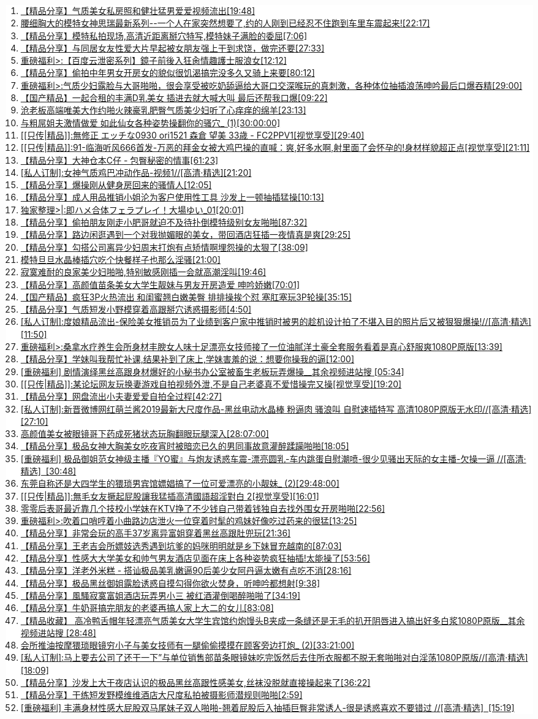 1. [ 【精品分享】气质美女私房照和健壮猛男爱爱视频流出[19:48] ]( https://ppse064.com/play/video.php?id=65)
1. [ 腰细胸大的模特女神思瑞最新系列--一个人在家突然想要了,约的人刚到已经忍不住跑到车里车震起来![22:17] ]( http://www.99a27.com/embed/80970)
1. [ 【精品分享】模特私拍现场,高清近距离掰穴特写,模特妹子满脸的委屈[7:06] ]( https://ppse064.com/play/video.php?id=57)
1. [ 【精品分享】与同居女友性爱大片早起被女朋友强上干到求饶，做完还要[27:33] ]( https://ppse064.com/play/video.php?id=59)
1. [ 重磅福利&gt;:【百度云泄密系列】鏡子前後入狂肏情趣護士服浪女[12:12] ]( https://hicao21.com/embed/177)
1. [ 【精品分享】偷拍中年男女开房女的貌似很饥渴搞完没多久又骑上来要[80:12] ]( https://ppse064.com/play/video.php?id=66)
1. [ 重磅福利&gt;:气质少妇露脸与大哥啪啪，很会享受被吃奶舔逼给大哥口交深喉玩的真刺激，各种体位抽插浪荡呻吟最后口爆吞精[29:00] ]( https://hicao21.com/embed/9298)
1. [ 【国产精品】一起合租的丰满D乳美女 插进去就大喊大叫 最后还帮我口爆[09:22] ]( https://www.333dav.com/vod/115354/)
1. [ 沧老板高端唯美大作约啪火辣豪乳肥臀气质美少妇听了心痒痒的绵羊[23:13] ]( https://kkembed.kdwshell.com/embed/71651)
1. [ 与粗屌姐夫激情做爱 如此仙女各种姿势操翻你的骚穴_ (1)[30:00:00] ]( https://kkembed.kdwshell.com/embed/71641)
1. [ [[只传|精品]]:無修正 エッチな0930 ori1521 森倉 望美 33歳 - FC2PPV1[视觉享受][29:40] ]( https://yaoshe118.com/embed/27685)
1. [ [[只传|精品]]:91-临海听风666首发-万恶的拜金女被大鸡巴操的直喊：爽,好多水啊,射里面了会怀孕的!身材样貌超正点[视觉享受][21:11] ]( https://yaoshe118.com/embed/7490)
1. [ 【精品分享】大神仓本C仔 - 包臀秘密的情事[61:23] ]( https://ppse064.com/play/video.php?id=51)
1. [ [私人订制]:女神气质鸡巴冲动作品-视频1//[高清·精选][21:20] ]( https://yuese95.com/embed/19650)
1. [ 【精品分享】爆操刚从健身房回来的骚情人[12:05] ]( https://ppse064.com/play/video.php?id=58)
1. [ 【精品分享】成人用品推销小姐沦为客户使用性工具 沙发上一顿抽插猛操[10:13] ]( https://www.333dav.com/vod/115360/)
1. [ 独家整理&gt;|:即ハメ合体フェラプレイ！大場ゆい_01[20:01] ]( https://ppx216.com/embed/12160)
1. [ 【精品分享】偷拍朋友刚走小肥哥就迫不及待扑倒模特级别女友啪啪[87:32] ]( https://ppse064.com/play/video.php?id=41)
1. [ 【精品分享】路边闲逛遇到一个对我抛媚眼的美女，带回酒店狂插一夜情真是爽[29:25] ]( https://ppse064.com/play/video.php?id=38)
1. [ 【精品分享】勾搭公司离异少妇周末打炮有点矫情啊埋怨操的太狠了[38:09] ]( https://ppse064.com/play/video.php?id=54)
1. [ 模特旦旦水晶棒插穴吃个快餐样子也那么淫骚[21:00] ]( https://kkembed.kdwshell.com/embed/71643)
1. [ 寂寞难耐的良家美少妇啪啪,特别敏感刚插一会就高潮淫叫[19:46] ]( https://kkembed.kdwshell.com/embed/71646)
1. [ 【精品分享】高颜值苗条美女大学生靓妹与男友开房造爱 呻吟娇嫩[70:01] ]( https://ppse064.com/play/video.php?id=60)
1. [ 【国产精品】疯狂3P火热流出 和闺蜜翘白嫩美臀 排排操挨个怼 塞肛塞玩3P轮操[35:15] ]( https://www.333dav.com/vod/115358/)
1. [ 【精品分享】气质短发小野模穿着高跟掰穴诱惑摄影师[4:50] ]( https://ppse064.com/play/video.php?id=63)
1. [ [私人订制]:度娘精品流出-保险美女推销员为了业绩到客户家中推销时被男的趁机设计拍了不堪入目的照片后又被狠狠爆操!//[高清·精选][11:50] ]( https://yuese95.com/embed/19945)
1. [ 重磅福利&gt;:桑拿水疗养生会所身材丰腴女人味十足漂亮女技师接了一位油腻洋土豪全套服务看着是真心舒服爽1080P原版[13:39] ]( https://hicao21.com/embed/2635)
1. [ 【精品分享】学妹叫我帮忙补课,结果补到了床上,学妹害羞的说：想要你操我的逼[12:00] ]( https://ppse064.com/play/video.php?id=53)
1. [ [重磅福利] 剧情演绎黑丝高跟身材爆好的小秘书办公室被畜生老板玩弄爆操__其余视频进站搜 [05:34] ]( https://baiduyunkan.com/embed/213223adfd5a69750e630b6ab9036216f979f?id=813)
1. [ [[只传|精品]]:某论坛网友玩换妻游戏自拍视频外泄,不是自己老婆真不爱惜操完又操[视觉享受][19:20] ]( https://yaoshe118.com/embed/14045)
1. [ 【精品分享】网盘流出小夫妻爱爱自拍全过程[42:27] ]( https://ppse064.com/play/video.php?id=48)
1. [ [私人订制]:新晋微博网红萌兰酱2019最新大尺度作品-黑丝电动水晶棒 粉逼肉 骚浪叫 自慰速插特写 高清1080P原版无水印//[高清·精选][27:10] ]( https://yuese95.com/embed/21016)
1. [ 高颜值美女被眼镜哥下药成死猪状态玩胸翻眼玩腿深入[28:07:00] ]( https://kkembed.kdwshell.com/embed/71404)
1. [ 【精品分享】极品女神大胸美女吃夜宵时被暗恋已久的男同事故意灌醉蹂躏啪啪[18:05] ]( https://ppse064.com/play/video.php?id=49)
1. [ [重磅福利] 极品御姐范女神级主播『YO蜜』与炮友诱惑车震-漂亮圆乳-车内跳蛋自慰潮喷-很少见骚出天际的女主播-欠操一逼 //[高清·精选]&nbsp; [30:48] ]( https://baiduyunkan.com/embed/213226d5b8f3715b904a2a0290d0111d563fb?id=871)
1. [ 东莞自称还是大四学生的猥琐男宾馆嫖娼搞了一位可爱漂亮的小靓妹_ (2)[29:48:00] ]( https://kkembed.kdwshell.com/embed/71399)
1. [ [[只传|精品]]:無毛女友撅起屁股讓我猛插高清國語超淫對白 2[视觉享受][16:01] ]( https://yaoshe118.com/embed/14441)
1. [ 零零后表哥最近靠几个技校小学妹在KTV挣了不少钱自己带着钱独自去找外围女开房啪啪[22:56] ]( https://kkembed.kdwshell.com/embed/71401)
1. [ 重磅福利&gt;:吹着口哨哼着小曲路边店泄火一位穿着时髦的鸡妹好像吃过药来的很猛[13:25] ]( https://hicao21.com/embed/284)
1. [ 【精品分享】非常会玩的高手37岁离异富姐穿着黑丝高跟肚兜玩[21:36] ]( https://ppse064.com/play/video.php?id=47)
1. [ 【精品分享】王老吉会所嫖妓选秀遇到坑爹的妈咪明明就是乡下妹冒充越南的[87:03] ]( https://ppse064.com/play/video.php?id=45)
1. [ 【精品分享】性感大大学美女和帅气男友酒店见面在床上各种姿势疯狂抽插!太能操了[53:56] ]( https://ppse064.com/play/video.php?id=64)
1. [ 【精品分享】洋老外米糕 - 搭讪极品美乳嫩逼90后美少女阿丹逼太嫩有点吃不消[28:16] ]( https://ppse064.com/play/video.php?id=52)
1. [ 【精品分享】极品黑丝御姐露脸诱惑自摸勾得你欲火焚身，听呻吟都想射[9:38] ]( https://ppse064.com/play/video.php?id=42)
1. [ 【精品分享】風騷寂寞富姐酒店玩弄男小三 被红酒灌倒喝醉啪啪了[34:19] ]( https://ppse064.com/play/video.php?id=46)
1. [ 【精品分享】牛奶哥搞完朋友的老婆再搞人家上大二的女儿[83:08] ]( https://ppse064.com/play/video.php?id=44)
1. [ 【精品收藏】 高冷鸭舌帽年轻漂亮气质美女大学生宾馆约炮馒头B夹成一条缝还是无毛的扒开阴唇进入搞出好多白浆1080P原版__其余视频进站搜 [28:48] ]( https://baiduyunkan.com/embed/213223179718f0f09f4fc459013097721cdf9?id=352)
1. [ 会所推油按摩猥琐眼镜穷小子与美女技师有一腿偷偷摸摸在顾客旁边打炮_ (2)[33:21:00] ]( https://kkembed.kdwshell.com/embed/71402)
1. [ [私人订制]:马上要去公司了还干一下”与单位销售部苗条眼镜妹吃完饭然后去住所衣服都不脱无套啪啪对白淫荡1080P原版//[高清·精选][18:09] ]( https://yuese95.com/embed/21559)
1. [ 【精品分享】沙发上大干夜店认识的极品黑丝高跟性感美女,丝袜没脱就直接操起来了[36:22] ]( https://ppse064.com/play/video.php?id=43)
1. [ 【精品分享】干练短发野模维维酒店大尺度私拍被摄影师潜规则啪啪[2:59] ]( https://ppse064.com/play/video.php?id=39)
1. [ [重磅福利] 丰满身材性感大屁股双马尾妹子双人啪啪-翘着屁股后入抽插巨臀非常诱人-很是诱惑喜欢不要错过 //[高清·精选]&nbsp; [15:19] ]( https://baiduyunkan.com/embed/21322eab7b690b2bda059305f372df138f669?id=1742)